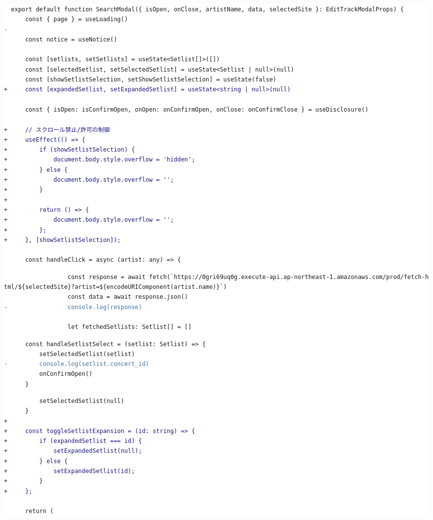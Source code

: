 ```diff
  export default function SearchModal({ isOpen, onClose, artistName, data, selectedSite }: EditTrackModalProps) {
      const { page } = useLoading()
- 
      const notice = useNotice()
  
      const [setlists, setSetlists] = useState<Setlist[]>([])
      const [selectedSetlist, setSelectedSetlist] = useState<Setlist | null>(null)
      const [showSetlistSelection, setShowSetlistSelection] = useState(false)
+     const [expandedSetlist, setExpandedSetlist] = useState<string | null>(null)
  
      const { isOpen: isConfirmOpen, onOpen: onConfirmOpen, onClose: onConfirmClose } = useDisclosure()
  
+     // スクロール禁止/許可の制御
+     useEffect(() => {
+         if (showSetlistSelection) {
+             document.body.style.overflow = 'hidden';
+         } else {
+             document.body.style.overflow = '';
+         }
+         
+         return () => {
+             document.body.style.overflow = '';
+         };
+     }, [showSetlistSelection]);
  
      const handleClick = async (artist: any) => {
```

```diff
                  const response = await fetch(`https://0gri69uq0g.execute-api.ap-northeast-1.amazonaws.com/prod/fetch-html/${selectedSite}?artist=${encodeURIComponent(artist.name)}`)
                  const data = await response.json()
-                 console.log(response)
  
                  let fetchedSetlists: Setlist[] = []
```

```diff
      const handleSetlistSelect = (setlist: Setlist) => {
          setSelectedSetlist(setlist)
-         console.log(setlist.concert_id)
          onConfirmOpen()
      }
```

```diff
          setSelectedSetlist(null)
      }
+ 
+     const toggleSetlistExpansion = (id: string) => {
+         if (expandedSetlist === id) {
+             setExpandedSetlist(null);
+         } else {
+             setExpandedSetlist(id);
+         }
+     };
  
      return (
```
